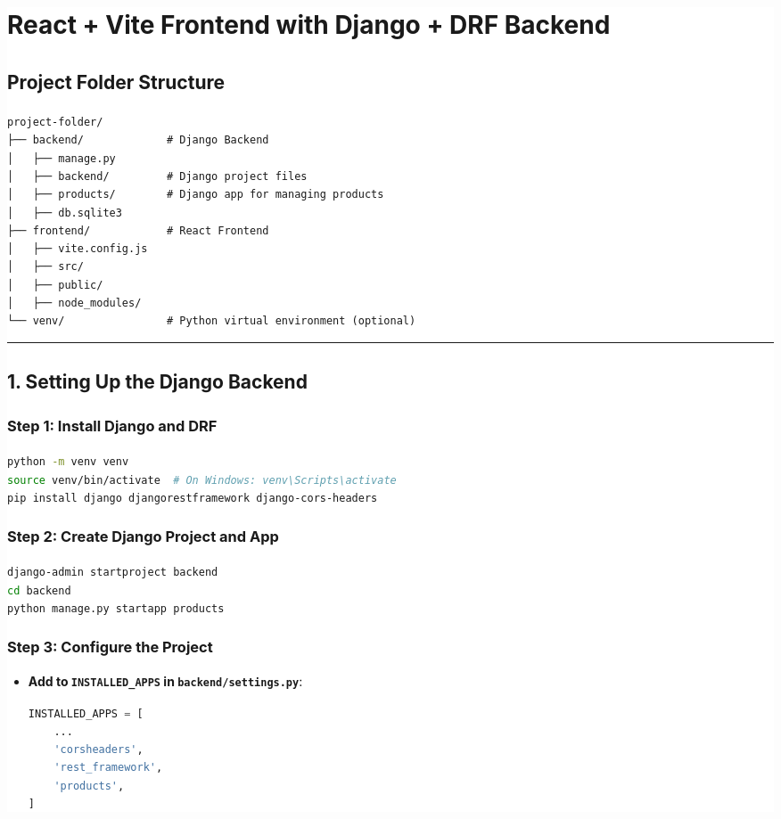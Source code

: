 # React + Vite Frontend with Django + DRF Backend

## Project Folder Structure

```plaintext
project-folder/
├── backend/             # Django Backend
│   ├── manage.py
│   ├── backend/         # Django project files
│   ├── products/        # Django app for managing products
│   ├── db.sqlite3
├── frontend/            # React Frontend
│   ├── vite.config.js
│   ├── src/
│   ├── public/
│   ├── node_modules/
└── venv/                # Python virtual environment (optional)
```

---

## 1. Setting Up the Django Backend

### Step 1: Install Django and DRF

```bash
python -m venv venv
source venv/bin/activate  # On Windows: venv\Scripts\activate
pip install django djangorestframework django-cors-headers
```

### Step 2: Create Django Project and App

```bash
django-admin startproject backend
cd backend
python manage.py startapp products
```

### Step 3: Configure the Project

* **Add to `INSTALLED_APPS` in `backend/settings.py`**:

  ```python
  INSTALLED_APPS = [
      ...
      'corsheaders',
      'rest_framework',
      'products',
  ]
  ```
